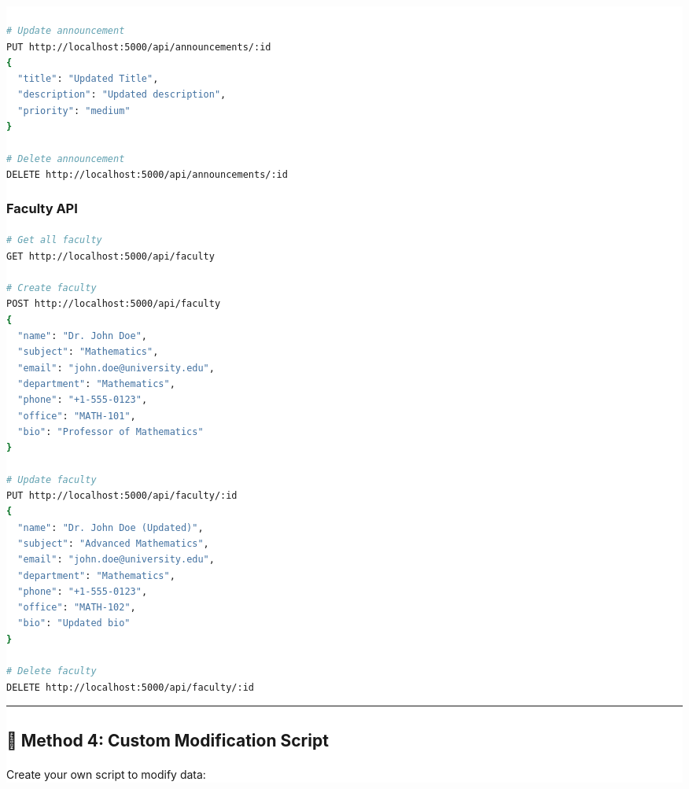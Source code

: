 ```bash

# Update announcement
PUT http://localhost:5000/api/announcements/:id
{
  "title": "Updated Title",
  "description": "Updated description",
  "priority": "medium"
}

# Delete announcement
DELETE http://localhost:5000/api/announcements/:id
```

### **Faculty API**
```bash
# Get all faculty
GET http://localhost:5000/api/faculty

# Create faculty
POST http://localhost:5000/api/faculty
{
  "name": "Dr. John Doe",
  "subject": "Mathematics",
  "email": "john.doe@university.edu",
  "department": "Mathematics",
  "phone": "+1-555-0123",
  "office": "MATH-101",
  "bio": "Professor of Mathematics"
}

# Update faculty
PUT http://localhost:5000/api/faculty/:id
{
  "name": "Dr. John Doe (Updated)",
  "subject": "Advanced Mathematics",
  "email": "john.doe@university.edu",
  "department": "Mathematics",
  "phone": "+1-555-0123",
  "office": "MATH-102",
  "bio": "Updated bio"
}

# Delete faculty
DELETE http://localhost:5000/api/faculty/:id
```

---

## 🎨 **Method 4: Custom Modification Script**

Create your own script to modify data:
